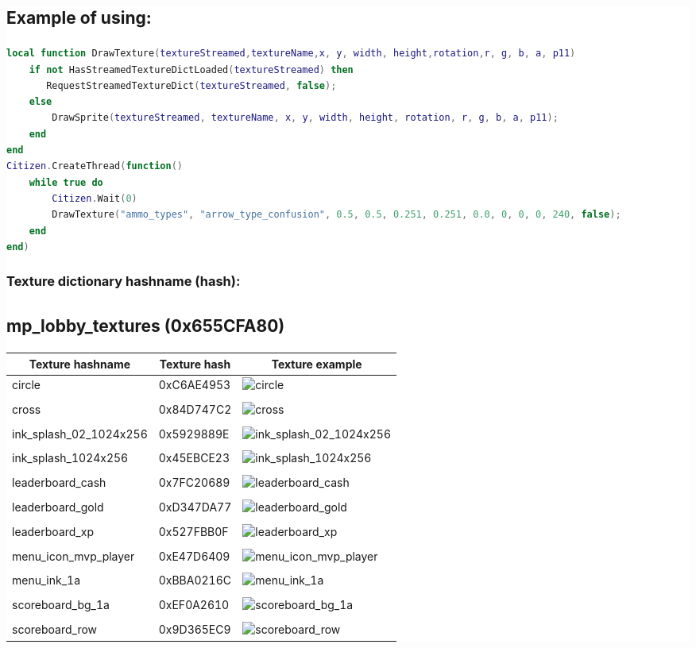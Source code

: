 ## Example of using:

```lua
local function DrawTexture(textureStreamed,textureName,x, y, width, height,rotation,r, g, b, a, p11)
    if not HasStreamedTextureDictLoaded(textureStreamed) then
       RequestStreamedTextureDict(textureStreamed, false);
    else
        DrawSprite(textureStreamed, textureName, x, y, width, height, rotation, r, g, b, a, p11);
    end
end
Citizen.CreateThread(function()
    while true do
    	Citizen.Wait(0)
		DrawTexture("ammo_types", "arrow_type_confusion", 0.5, 0.5, 0.251, 0.251, 0.0, 0, 0, 0, 240, false);
	end
end)
```

<h3>Texture dictionary hashname (hash):</h3>

<h2>mp_lobby_textures (0x655CFA80)</h2>

Texture hashname | Texture hash | Texture example
------------ | ---------------- | ---------------
circle | 0xC6AE4953 | ![circle](http://femga.com/images/samples/ui_textures/ui_textures_mp/mp_lobby_textures/circle.png)
 |  | 
cross | 0x84D747C2 | ![cross](http://femga.com/images/samples/ui_textures/ui_textures_mp/mp_lobby_textures/cross.png)
 |  | 
ink_splash_02_1024x256 | 0x5929889E | ![ink_splash_02_1024x256](http://femga.com/images/samples/ui_textures/ui_textures_mp/mp_lobby_textures/ink_splash_02_1024x256.png)
 |  | 
ink_splash_1024x256 | 0x45EBCE23 | ![ink_splash_1024x256](http://femga.com/images/samples/ui_textures/ui_textures_mp/mp_lobby_textures/ink_splash_1024x256.png)
 |  | 
leaderboard_cash | 0x7FC20689 | ![leaderboard_cash](http://femga.com/images/samples/ui_textures/ui_textures_mp/mp_lobby_textures/leaderboard_cash.png)
 |  | 
leaderboard_gold | 0xD347DA77 | ![leaderboard_gold](http://femga.com/images/samples/ui_textures/ui_textures_mp/mp_lobby_textures/leaderboard_gold.png)
 |  | 
leaderboard_xp | 0x527FBB0F | ![leaderboard_xp](http://femga.com/images/samples/ui_textures/ui_textures_mp/mp_lobby_textures/leaderboard_xp.png)
 |  | 
menu_icon_mvp_player | 0xE47D6409 | ![menu_icon_mvp_player](http://femga.com/images/samples/ui_textures/ui_textures_mp/mp_lobby_textures/menu_icon_mvp_player.png)
 |  | 
menu_ink_1a | 0xBBA0216C | ![menu_ink_1a](http://femga.com/images/samples/ui_textures/ui_textures_mp/mp_lobby_textures/menu_ink_1a.png)
 |  | 
scoreboard_bg_1a | 0xEF0A2610 | ![scoreboard_bg_1a](http://femga.com/images/samples/ui_textures/ui_textures_mp/mp_lobby_textures/scoreboard_bg_1a.png)
 |  | 
scoreboard_row | 0x9D365EC9 | ![scoreboard_row](http://femga.com/images/samples/ui_textures/ui_textures_mp/mp_lobby_textures/scoreboard_row.png)